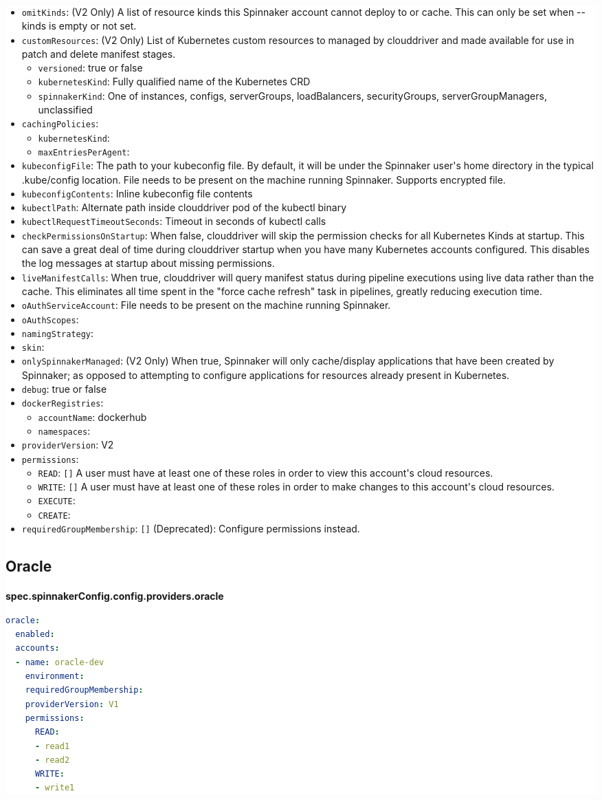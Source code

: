 - `omitKinds`: (V2 Only) A list of resource kinds this Spinnaker account cannot deploy to or cache. This can only be set when --kinds is empty or not set.
- `customResources`: (V2 Only) List of Kubernetes custom resources to managed by clouddriver and made available for use in patch and delete manifest stages.
    - `versioned`: true or false
	- `kubernetesKind`: Fully qualified name of the Kubernetes CRD
	- `spinnakerKind`: One of instances, configs, serverGroups, loadBalancers, securityGroups, serverGroupManagers, unclassified
- `cachingPolicies`:
  - `kubernetesKind`:
  - `maxEntriesPerAgent`:
- `kubeconfigFile`: The path to your kubeconfig file. By default, it will be under the Spinnaker user's home directory in the typical .kube/config location. File needs to be present on the machine running Spinnaker. Supports encrypted file.
- `kubeconfigContents`: Inline kubeconfig file contents
- `kubectlPath`: Alternate path inside clouddriver pod of the kubectl binary
- `kubectlRequestTimeoutSeconds`: Timeout in seconds of kubectl calls
- `checkPermissionsOnStartup`:  When false, clouddriver will skip the permission checks for all Kubernetes Kinds at startup. This can save a great deal of time during clouddriver startup when you have many Kubernetes accounts configured. This disables the log messages at startup about missing permissions.
- `liveManifestCalls`: When true, clouddriver will query manifest status during pipeline executions using live data rather than the cache. This eliminates all time spent in the "force cache refresh" task in pipelines, greatly reducing execution time.
- `oAuthServiceAccount`: File needs to be present on the machine running Spinnaker.
- `oAuthScopes`:
- `namingStrategy`:
- `skin`:
- `onlySpinnakerManaged`: (V2 Only) When true, Spinnaker will only cache/display applications that have been created by Spinnaker; as opposed to attempting to configure applications for resources already present in Kubernetes.
- `debug`: true or false
- `dockerRegistries`:
    - `accountName`: dockerhub
    - `namespaces`:
- `providerVersion`: V2
- `permissions`:
    - `READ`: `[]` A user must have at least one of these roles in order to view this account's cloud resources.
    - `WRITE`: `[]` A user must have at least one of these roles in order to make changes to this account's cloud resources.
    - `EXECUTE`:
    - `CREATE`:
- `requiredGroupMembership`: `[]` (Deprecated): Configure permissions instead.



## Oracle

**spec.spinnakerConfig.config.providers.oracle**

```yaml
oracle:
  enabled:
  accounts:
  - name: oracle-dev
    environment:
    requiredGroupMembership:
    providerVersion: V1
    permissions:
      READ:
      - read1
      - read2
      WRITE:
      - write1
```